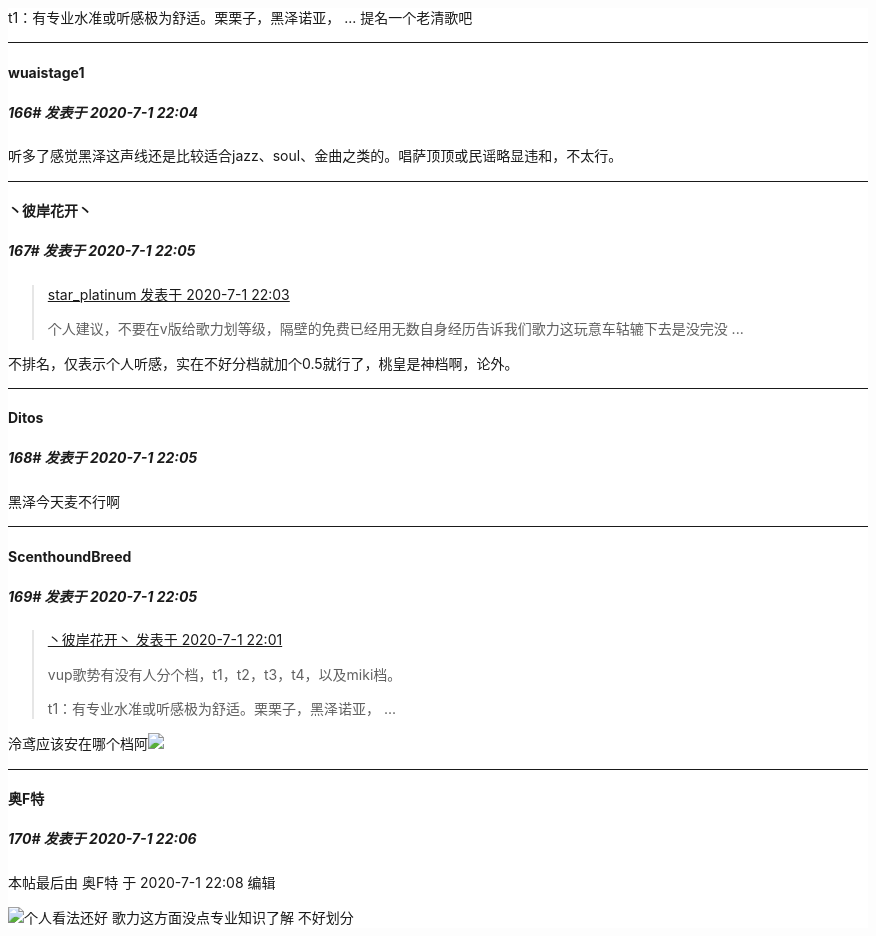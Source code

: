 t1：有专业水准或听感极为舒适。栗栗子，黑泽诺亚， ...</blockquote>
提名一个老清歌吧


-----

####  wuaistage1  
##### 166#       发表于 2020-7-1 22:04


听多了感觉黑泽这声线还是比较适合jazz、soul、金曲之类的。唱萨顶顶或民谣略显违和，不太行。


-----

####  丶彼岸花开丶  
##### 167#       发表于 2020-7-1 22:05


<blockquote><a href="httphttps://bbs.saraba1st.com/2b/forum.php?mod=redirect&amp;goto=findpost&amp;pid=48028425&amp;ptid=1945207" target="_blank">star_platinum 发表于 2020-7-1 22:03</a>

个人建议，不要在v版给歌力划等级，隔壁的免费已经用无数自身经历告诉我们歌力这玩意车轱辘下去是没完没 ...</blockquote>
不排名，仅表示个人听感，实在不好分档就加个0.5就行了，桃皇是神档啊，论外。


-----

####  Ditos  
##### 168#       发表于 2020-7-1 22:05


黑泽今天麦不行啊


-----

####  ScenthoundBreed  
##### 169#       发表于 2020-7-1 22:05


<blockquote><a href="httphttps://bbs.saraba1st.com/2b/forum.php?mod=redirect&amp;goto=findpost&amp;pid=48028405&amp;ptid=1945207" target="_blank">丶彼岸花开丶 发表于 2020-7-1 22:01</a>

vup歌势有没有人分个档，t1，t2，t3，t4，以及miki档。

t1：有专业水准或听感极为舒适。栗栗子，黑泽诺亚， ...</blockquote>
泠鸢应该安在哪个档阿<img src="https://static.saraba1st.com/image/smiley/face2017/165.png" referrerpolicy="no-referrer">


-----

####  奥F特  
##### 170#       发表于 2020-7-1 22:06


 本帖最后由 奥F特 于 2020-7-1 22:08 编辑 

<img src="https://static.saraba1st.com/image/smiley/face2017/067.png" referrerpolicy="no-referrer">个人看法还好 歌力这方面没点专业知识了解 不好划分
